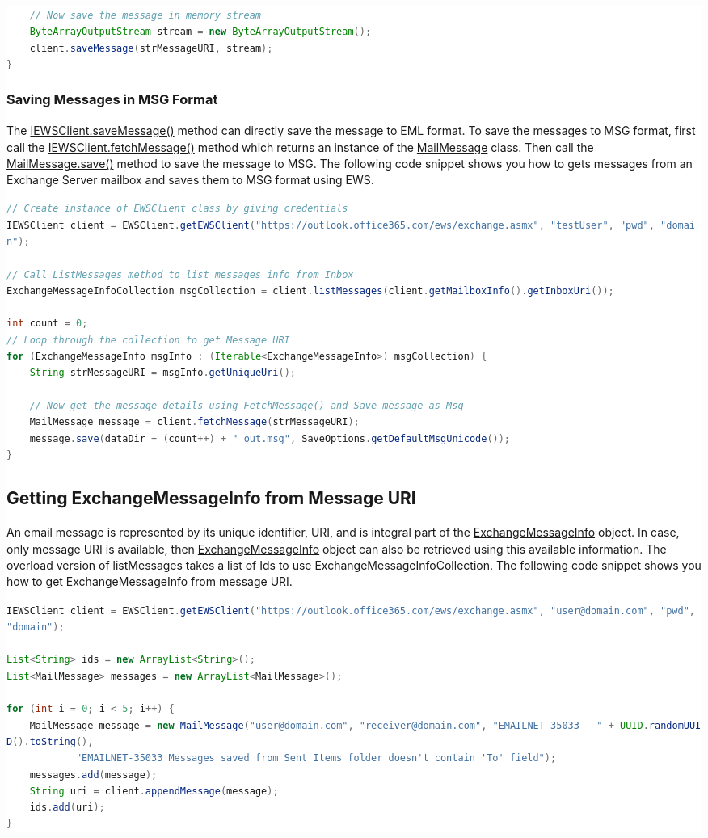 ~~~Java
    // Now save the message in memory stream
    ByteArrayOutputStream stream = new ByteArrayOutputStream();
    client.saveMessage(strMessageURI, stream);
}
~~~
### **Saving Messages in MSG Format**
The [IEWSClient.saveMessage()](https://apireference.aspose.com/email/java/com.aspose.email/IEWSClient#saveMessage\(java.lang.String,%20java.lang.String\)) method can directly save the message to EML format. To save the messages to MSG format, first call the [IEWSClient.fetchMessage()](https://apireference.aspose.com/email/java/com.aspose.email/IEWSClient#fetchMessage\(java.lang.String\)) method which returns an instance of the [MailMessage](https://apireference.aspose.com/email/java/com.aspose.email/MailMessage) class. Then call the [MailMessage.save()](https://apireference.aspose.com/email/java/com.aspose.email/MailMessage#save\(java.lang.String\)) method to save the message to MSG. The following code snippet shows you how to gets messages from an Exchange Server mailbox and saves them to MSG format using EWS.



~~~Java
// Create instance of EWSClient class by giving credentials
IEWSClient client = EWSClient.getEWSClient("https://outlook.office365.com/ews/exchange.asmx", "testUser", "pwd", "domain");

// Call ListMessages method to list messages info from Inbox
ExchangeMessageInfoCollection msgCollection = client.listMessages(client.getMailboxInfo().getInboxUri());

int count = 0;
// Loop through the collection to get Message URI
for (ExchangeMessageInfo msgInfo : (Iterable<ExchangeMessageInfo>) msgCollection) {
    String strMessageURI = msgInfo.getUniqueUri();

    // Now get the message details using FetchMessage() and Save message as Msg
    MailMessage message = client.fetchMessage(strMessageURI);
    message.save(dataDir + (count++) + "_out.msg", SaveOptions.getDefaultMsgUnicode());
}
~~~
## **Getting ExchangeMessageInfo from Message URI**
An email message is represented by its unique identifier, URI, and is integral part of the [ExchangeMessageInfo](https://apireference.aspose.com/email/java/com.aspose.email/ExchangeMessageInfo) object. In case, only message URI is available, then [ExchangeMessageInfo](https://apireference.aspose.com/email/java/com.aspose.email/ExchangeMessageInfo) object can also be retrieved using this available information. The overload version of listMessages takes a list of Ids to use [ExchangeMessageInfoCollection](https://apireference.aspose.com/email/java/com.aspose.email/ExchangeMessageInfoCollection). The following code snippet shows you how to get [ExchangeMessageInfo](https://apireference.aspose.com/email/java/com.aspose.email/ExchangeMessageInfo) from message URI.



~~~Java
IEWSClient client = EWSClient.getEWSClient("https://outlook.office365.com/ews/exchange.asmx", "user@domain.com", "pwd", "domain");

List<String> ids = new ArrayList<String>();
List<MailMessage> messages = new ArrayList<MailMessage>();

for (int i = 0; i < 5; i++) {
    MailMessage message = new MailMessage("user@domain.com", "receiver@domain.com", "EMAILNET-35033 - " + UUID.randomUUID().toString(),
            "EMAILNET-35033 Messages saved from Sent Items folder doesn't contain 'To' field");
    messages.add(message);
    String uri = client.appendMessage(message);
    ids.add(uri);
}
~~~